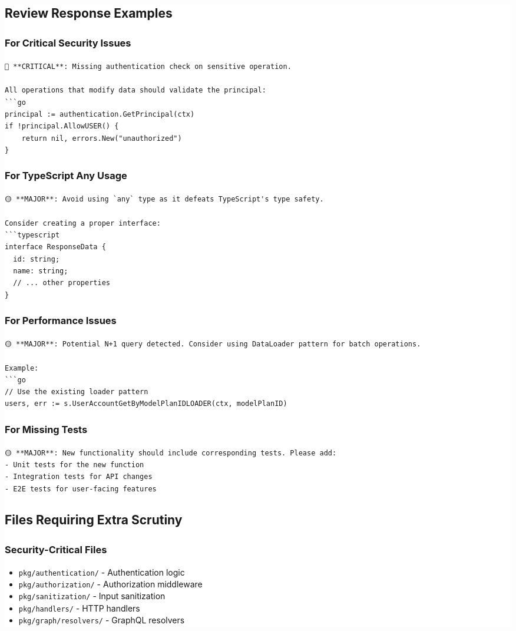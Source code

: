 ## Review Response Examples

### For Critical Security Issues
```
🔴 **CRITICAL**: Missing authentication check on sensitive operation. 

All operations that modify data should validate the principal:
```go
principal := authentication.GetPrincipal(ctx)
if !principal.AllowUSER() {
    return nil, errors.New("unauthorized")
}
```

### For TypeScript Any Usage
```
🟡 **MAJOR**: Avoid using `any` type as it defeats TypeScript's type safety.

Consider creating a proper interface:
```typescript
interface ResponseData {
  id: string;
  name: string;
  // ... other properties
}
```

### For Performance Issues
```
🟡 **MAJOR**: Potential N+1 query detected. Consider using DataLoader pattern for batch operations.

Example:
```go
// Use the existing loader pattern
users, err := s.UserAccountGetByModelPlanIDLOADER(ctx, modelPlanID)
```

### For Missing Tests
```
🟡 **MAJOR**: New functionality should include corresponding tests. Please add:
- Unit tests for the new function
- Integration tests for API changes  
- E2E tests for user-facing features
```

## Files Requiring Extra Scrutiny

### Security-Critical Files
- `pkg/authentication/` - Authentication logic
- `pkg/authorization/` - Authorization middleware
- `pkg/sanitization/` - Input sanitization
- `pkg/handlers/` - HTTP handlers
- `pkg/graph/resolvers/` - GraphQL resolvers
